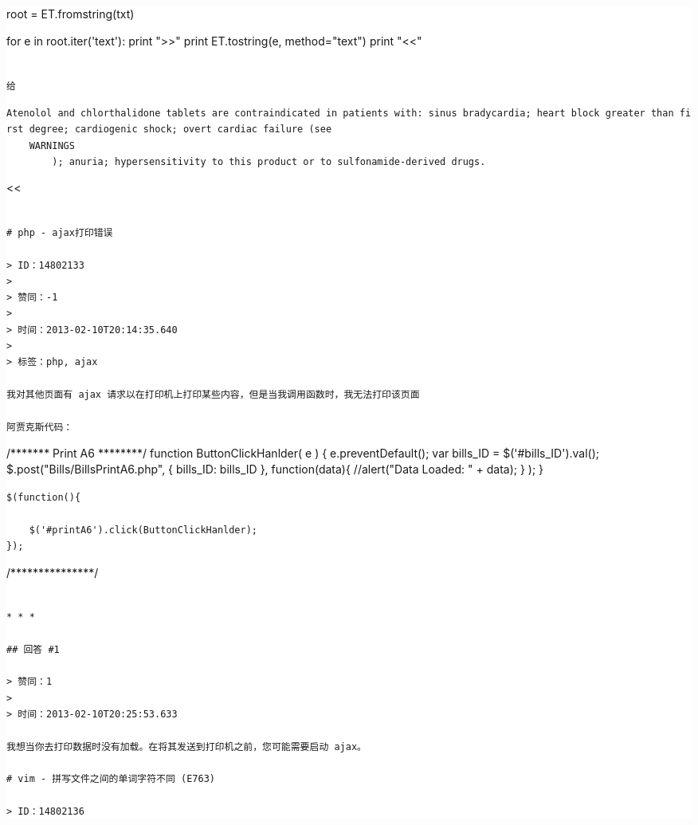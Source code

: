 root = ET.fromstring(txt)

for e in root.iter('text'):
    print ">>"
    print ET.tostring(e, method="text")
    print "<<" 
```

给

```
>>

    Atenolol and chlorthalidone tablets are contraindicated in patients with: sinus bradycardia; heart block greater than first degree; cardiogenic shock; overt cardiac failure (see
        WARNINGS
            ); anuria; hypersensitivity to this product or to sulfonamide-derived drugs.

<< 
```

# php - ajax打印错误

> ID：14802133
> 
> 赞同：-1
> 
> 时间：2013-02-10T20:14:35.640
> 
> 标签：php, ajax

我对其他页面有 ajax 请求以在打印机上打印某些内容，但是当我调用函数时，我无法打印该页面

阿贾克斯代码：

```
/******* Print A6 ********/
function ButtonClickHanlder( e ) {
        e.preventDefault();
        var bills_ID = $('#bills_ID').val();
        $.post("Bills/BillsPrintA6.php", { bills_ID: bills_ID },
            function(data){
                //alert("Data Loaded: " + data);
            }
        );
    }

    $(function(){

        $('#printA6').click(ButtonClickHanlder);
    });
/***************/ 
```

* * *

## 回答 #1

> 赞同：1
> 
> 时间：2013-02-10T20:25:53.633

我想当你去打印数据时没有加载。在将其发送到打印机之前，您可能需要启动 ajax。

# vim - 拼写文件之间的单词字符不同 (E763)

> ID：14802136
```